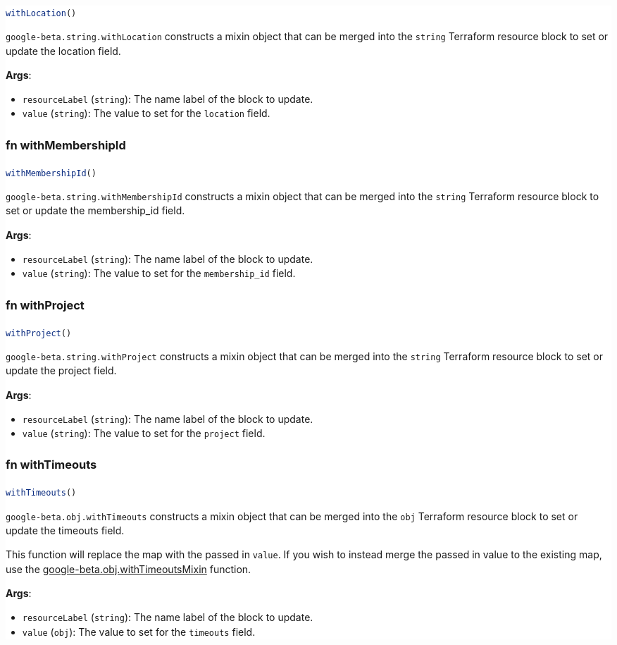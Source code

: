 ```ts
withLocation()
```

`google-beta.string.withLocation` constructs a mixin object that can be merged into the `string`
Terraform resource block to set or update the location field.



**Args**:
  - `resourceLabel` (`string`): The name label of the block to update.
  - `value` (`string`): The value to set for the `location` field.


### fn withMembershipId

```ts
withMembershipId()
```

`google-beta.string.withMembershipId` constructs a mixin object that can be merged into the `string`
Terraform resource block to set or update the membership_id field.



**Args**:
  - `resourceLabel` (`string`): The name label of the block to update.
  - `value` (`string`): The value to set for the `membership_id` field.


### fn withProject

```ts
withProject()
```

`google-beta.string.withProject` constructs a mixin object that can be merged into the `string`
Terraform resource block to set or update the project field.



**Args**:
  - `resourceLabel` (`string`): The name label of the block to update.
  - `value` (`string`): The value to set for the `project` field.


### fn withTimeouts

```ts
withTimeouts()
```

`google-beta.obj.withTimeouts` constructs a mixin object that can be merged into the `obj`
Terraform resource block to set or update the timeouts field.

This function will replace the map with the passed in `value`. If you wish to instead merge the
passed in value to the existing map, use the [google-beta.obj.withTimeoutsMixin](TODO) function.

**Args**:
  - `resourceLabel` (`string`): The name label of the block to update.
  - `value` (`obj`): The value to set for the `timeouts` field.
